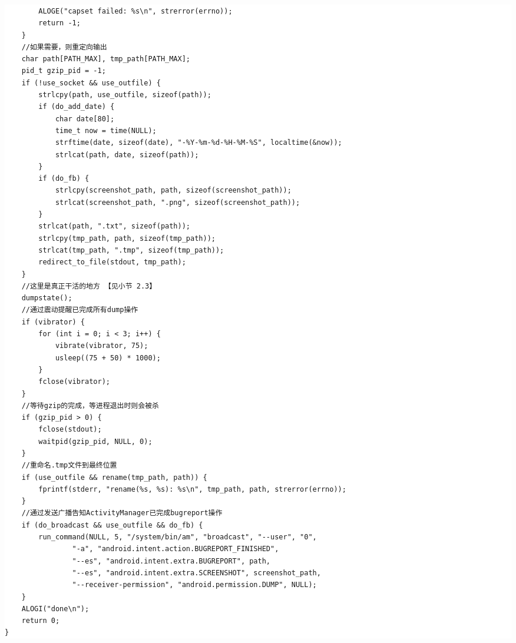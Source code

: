             ALOGE("capset failed: %s\n", strerror(errno));
            return -1;
        }
        //如果需要，则重定向输出
        char path[PATH_MAX], tmp_path[PATH_MAX];
        pid_t gzip_pid = -1;
        if (!use_socket && use_outfile) {
            strlcpy(path, use_outfile, sizeof(path));
            if (do_add_date) {
                char date[80];
                time_t now = time(NULL);
                strftime(date, sizeof(date), "-%Y-%m-%d-%H-%M-%S", localtime(&now));
                strlcat(path, date, sizeof(path));
            }
            if (do_fb) {
                strlcpy(screenshot_path, path, sizeof(screenshot_path));
                strlcat(screenshot_path, ".png", sizeof(screenshot_path));
            }
            strlcat(path, ".txt", sizeof(path));
            strlcpy(tmp_path, path, sizeof(tmp_path));
            strlcat(tmp_path, ".tmp", sizeof(tmp_path));
            redirect_to_file(stdout, tmp_path);
        }
        //这里是真正干活的地方 【见小节 2.3】
        dumpstate();
        //通过震动提醒已完成所有dump操作
        if (vibrator) {
            for (int i = 0; i < 3; i++) {
                vibrate(vibrator, 75);
                usleep((75 + 50) * 1000);
            }
            fclose(vibrator);
        }
        //等待gzip的完成，等进程退出时则会被杀
        if (gzip_pid > 0) {
            fclose(stdout);
            waitpid(gzip_pid, NULL, 0);
        }
        //重命名.tmp文件到最终位置
        if (use_outfile && rename(tmp_path, path)) {
            fprintf(stderr, "rename(%s, %s): %s\n", tmp_path, path, strerror(errno));
        }
        //通过发送广播告知ActivityManager已完成bugreport操作
        if (do_broadcast && use_outfile && do_fb) {
            run_command(NULL, 5, "/system/bin/am", "broadcast", "--user", "0",
                    "-a", "android.intent.action.BUGREPORT_FINISHED",
                    "--es", "android.intent.extra.BUGREPORT", path,
                    "--es", "android.intent.extra.SCREENSHOT", screenshot_path,
                    "--receiver-permission", "android.permission.DUMP", NULL);
        }
        ALOGI("done\n");
        return 0;
    }
